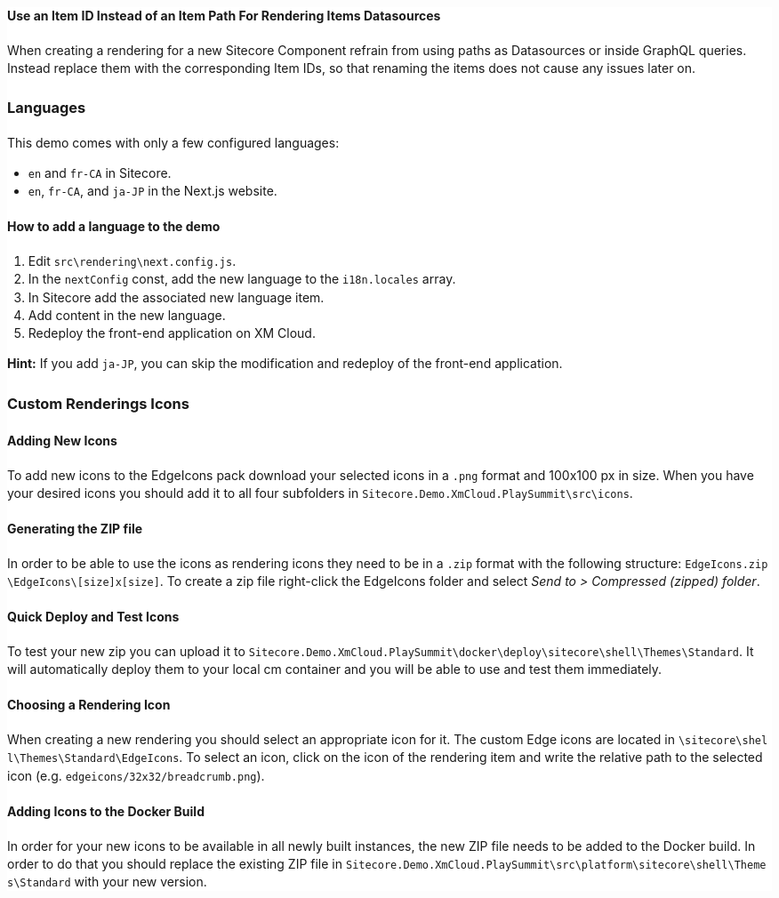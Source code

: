 #### Use an Item ID Instead of an Item Path For Rendering Items Datasources

When creating a rendering for a new Sitecore Component refrain from using paths as Datasources or inside GraphQL queries. Instead replace them with the corresponding Item IDs, so that renaming the items does not cause any issues later on.

### Languages

This demo comes with only a few configured languages:

- `en` and `fr-CA` in Sitecore.
- `en`, `fr-CA`, and `ja-JP` in the Next.js website.

#### How to add a language to the demo

1. Edit `src\rendering\next.config.js`.
2. In the `nextConfig` const, add the new language to the `i18n.locales` array.
3. In Sitecore add the associated new language item.
4. Add content in the new language.
5. Redeploy the front-end application on XM Cloud.

**Hint:** If you add `ja-JP`, you can skip the modification and redeploy of the front-end application.

### Custom Renderings Icons

#### Adding New Icons

To add new icons to the EdgeIcons pack download your selected icons in a `.png` format and 100x100 px in size. When you have your desired icons you should add it to all four subfolders in `Sitecore.Demo.XmCloud.PlaySummit\src\icons`.

#### Generating the ZIP file

In order to be able to use the icons as rendering icons they need to be in a `.zip` format with the following structure: `EdgeIcons.zip\EdgeIcons\[size]x[size]`. To create a zip file right-click the EdgeIcons folder and select _Send to > Compressed (zipped) folder_.

#### Quick Deploy and Test Icons

To test your new zip you can upload it to `Sitecore.Demo.XmCloud.PlaySummit\docker\deploy\sitecore\shell\Themes\Standard`. It will automatically deploy them to your local cm container and you will be able to use and test them immediately.

#### Choosing a Rendering Icon

When creating a new rendering you should select an appropriate icon for it. The custom Edge icons are located in `\sitecore\shell\Themes\Standard\EdgeIcons`. To select an icon, click on the icon of the rendering item and write the relative path to the selected icon (e.g. `edgeicons/32x32/breadcrumb.png`).

#### Adding Icons to the Docker Build

In order for your new icons to be available in all newly built instances, the new ZIP file needs to be added to the Docker build. In order to do that you should replace the existing ZIP file in `Sitecore.Demo.XmCloud.PlaySummit\src\platform\sitecore\shell\Themes\Standard` with your new version.
